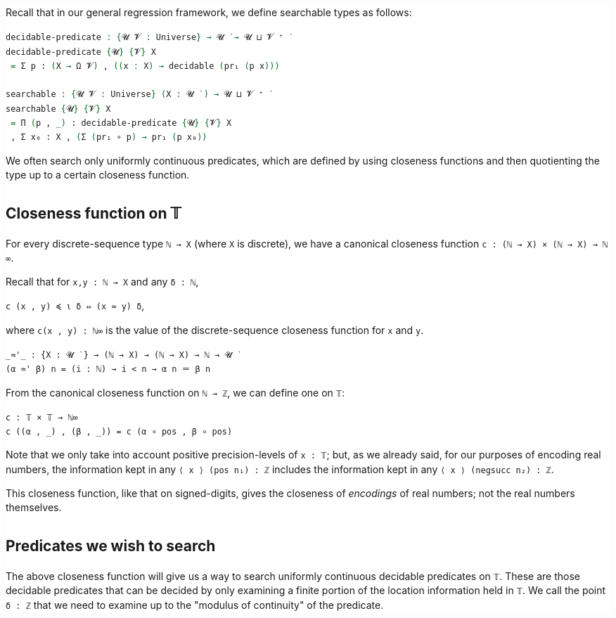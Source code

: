 Recall that in our general regression framework, we define searchable types as
follows:

```agda
decidable-predicate : {𝓤 𝓥 : Universe} → 𝓤 ̇ → 𝓤 ⊔ 𝓥 ⁺ ̇
decidable-predicate {𝓤} {𝓥} X
 = Σ p ꞉ (X → Ω 𝓥) , ((x : X) → decidable (pr₁ (p x)))

searchable : {𝓤 𝓥 : Universe} (X : 𝓤 ̇ ) → 𝓤 ⊔ 𝓥 ⁺ ̇ 
searchable {𝓤} {𝓥} X
 = Π (p , _) ꞉ decidable-predicate {𝓤} {𝓥} X
 , Σ x₀ ꞉ X , (Σ (pr₁ ∘ p) → pr₁ (p x₀))
```

We often search only uniformly continuous predicates, which are defined by using
closeness functions and then quotienting the type up to a certain closeness
function.

## Closeness function on 𝕋

For every discrete-sequence type `ℕ → X` (where `X` is discrete), we have a
canonical closeness function `c : (ℕ → X) × (ℕ → X) → ℕ∞`.

Recall that for `x,y : ℕ → X` and any `δ : ℕ`,

`c (x , y) ≼ ι δ ⇔ (x ≈ y) δ`,

where `c(x , y) : ℕ∞` is the value of the discrete-sequence closeness function
for `x` and `y`.

```
_≈'_ : {X : 𝓤 ̇ } → (ℕ → X) → (ℕ → X) → ℕ → 𝓤 ̇
(α ≈' β) n = (i : ℕ) → i < n → α n ＝ β n
```

From the canonical closeness function on `ℕ → ℤ`, we can define one on `𝕋`:

```code
c : 𝕋 × 𝕋 → ℕ∞
c ((α , _) , (β , _)) = c (α ∘ pos , β ∘ pos)
```

Note that we only take into account positive precision-levels of  `x : 𝕋`; but,
as we already said, for our purposes of encoding real numbers, the information
kept in any `⟨ x ⟩ (pos n₁) : ℤ` includes the information kept in any
`⟨ x ⟩ (negsucc n₂) : ℤ`.

This closeness function, like that on signed-digits, gives the closeness of
*encodings* of real numbers; not the real numbers themselves.

## Predicates we wish to search

The above closeness function will give us a way to search uniformly continuous
decidable predicates on `𝕋`. These are those decidable predicates that can be
decided by only examining a finite portion of the location information held in
`𝕋`. We call the point `δ : ℤ` that we need to examine up to the "modulus of
continuity" of the predicate.
